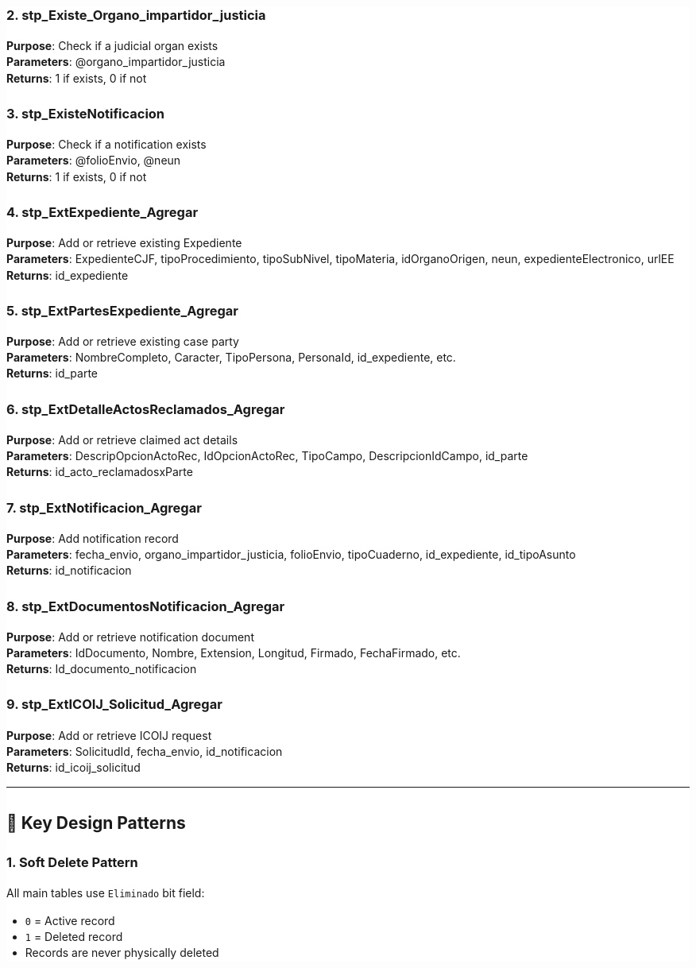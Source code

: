 ### 2. **stp_Existe_Organo_impartidor_justicia**
**Purpose**: Check if a judicial organ exists  
**Parameters**: @organo_impartidor_justicia  
**Returns**: 1 if exists, 0 if not

### 3. **stp_ExisteNotificacion**
**Purpose**: Check if a notification exists  
**Parameters**: @folioEnvio, @neun  
**Returns**: 1 if exists, 0 if not

### 4. **stp_ExtExpediente_Agregar**
**Purpose**: Add or retrieve existing Expediente  
**Parameters**: ExpedienteCJF, tipoProcedimiento, tipoSubNivel, tipoMateria, idOrganoOrigen, neun, expedienteElectronico, urlEE  
**Returns**: id_expediente

### 5. **stp_ExtPartesExpediente_Agregar**
**Purpose**: Add or retrieve existing case party  
**Parameters**: NombreCompleto, Caracter, TipoPersona, PersonaId, id_expediente, etc.  
**Returns**: id_parte

### 6. **stp_ExtDetalleActosReclamados_Agregar**
**Purpose**: Add or retrieve claimed act details  
**Parameters**: DescripOpcionActoRec, IdOpcionActoRec, TipoCampo, DescripcionIdCampo, id_parte  
**Returns**: id_acto_reclamadosxParte

### 7. **stp_ExtNotificacion_Agregar**
**Purpose**: Add notification record  
**Parameters**: fecha_envio, organo_impartidor_justicia, folioEnvio, tipoCuaderno, id_expediente, id_tipoAsunto  
**Returns**: id_notificacion

### 8. **stp_ExtDocumentosNotificacion_Agregar**
**Purpose**: Add or retrieve notification document  
**Parameters**: IdDocumento, Nombre, Extension, Longitud, Firmado, FechaFirmado, etc.  
**Returns**: Id_documento_notificacion

### 9. **stp_ExtICOIJ_Solicitud_Agregar**
**Purpose**: Add or retrieve ICOIJ request  
**Parameters**: SolicitudId, fecha_envio, id_notificacion  
**Returns**: id_icoij_solicitud

---

## 🎯 Key Design Patterns

### 1. **Soft Delete Pattern**
All main tables use `Eliminado` bit field:
- `0` = Active record
- `1` = Deleted record
- Records are never physically deleted
